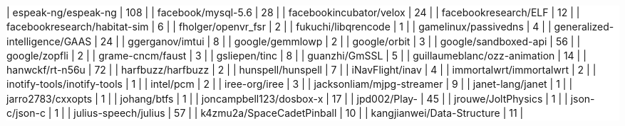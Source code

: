 | espeak-ng/espeak-ng | 108 |
| facebook/mysql-5.6 | 28 |
| facebookincubator/velox | 24 |
| facebookresearch/ELF | 12 |
| facebookresearch/habitat-sim | 6 |
| fholger/openvr_fsr | 2 |
| fukuchi/libqrencode | 1 |
| gamelinux/passivedns | 4 |
| generalized-intelligence/GAAS | 24 |
| ggerganov/imtui | 8 |
| google/gemmlowp | 2 |
| google/orbit | 3 |
| google/sandboxed-api | 56 |
| google/zopfli | 2 |
| grame-cncm/faust | 3 |
| gsliepen/tinc | 8 |
| guanzhi/GmSSL | 5 |
| guillaumeblanc/ozz-animation | 14 |
| hanwckf/rt-n56u | 72 |
| harfbuzz/harfbuzz | 2 |
| hunspell/hunspell | 7 |
| iNavFlight/inav | 4 |
| immortalwrt/immortalwrt | 2 |
| inotify-tools/inotify-tools | 1 |
| intel/pcm | 2 |
| iree-org/iree | 3 |
| jacksonliam/mjpg-streamer | 9 |
| janet-lang/janet | 1 |
| jarro2783/cxxopts | 1 |
| johang/btfs | 1 |
| joncampbell123/dosbox-x | 17 |
| jpd002/Play- | 45 |
| jrouwe/JoltPhysics | 1 |
| json-c/json-c | 1 |
| julius-speech/julius | 57 |
| k4zmu2a/SpaceCadetPinball | 10 |
| kangjianwei/Data-Structure | 11 |
